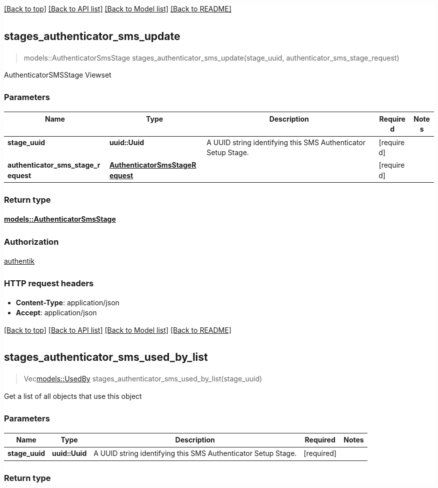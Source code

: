 [[Back to top]](#) [[Back to API list]](../README.md#documentation-for-api-endpoints) [[Back to Model list]](../README.md#documentation-for-models) [[Back to README]](../README.md)


## stages_authenticator_sms_update

> models::AuthenticatorSmsStage stages_authenticator_sms_update(stage_uuid, authenticator_sms_stage_request)


AuthenticatorSMSStage Viewset

### Parameters


Name | Type | Description  | Required | Notes
------------- | ------------- | ------------- | ------------- | -------------
**stage_uuid** | **uuid::Uuid** | A UUID string identifying this SMS Authenticator Setup Stage. | [required] |
**authenticator_sms_stage_request** | [**AuthenticatorSmsStageRequest**](AuthenticatorSmsStageRequest.md) |  | [required] |

### Return type

[**models::AuthenticatorSmsStage**](AuthenticatorSMSStage.md)

### Authorization

[authentik](../README.md#authentik)

### HTTP request headers

- **Content-Type**: application/json
- **Accept**: application/json

[[Back to top]](#) [[Back to API list]](../README.md#documentation-for-api-endpoints) [[Back to Model list]](../README.md#documentation-for-models) [[Back to README]](../README.md)


## stages_authenticator_sms_used_by_list

> Vec<models::UsedBy> stages_authenticator_sms_used_by_list(stage_uuid)


Get a list of all objects that use this object

### Parameters


Name | Type | Description  | Required | Notes
------------- | ------------- | ------------- | ------------- | -------------
**stage_uuid** | **uuid::Uuid** | A UUID string identifying this SMS Authenticator Setup Stage. | [required] |

### Return type

